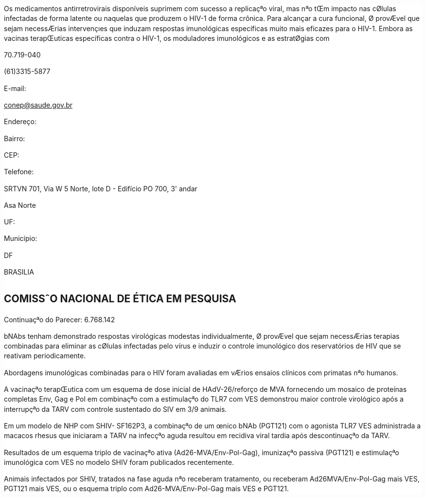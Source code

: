 Os medicamentos antirretrovirais disponíveis suprimem com sucesso a replicaçªo viral, mas nªo tŒm impacto nas cØlulas infectadas de forma latente ou naquelas que produzem o HIV-1 de forma crônica. Para alcançar a cura funcional, Ø provÆvel que sejam necessÆrias intervençıes que induzam respostas imunológicas específicas muito mais eficazes para o HIV-1. Embora as vacinas terapŒuticas específicas contra o HIV-1, os moduladores imunológicos e as estratØgias com

70.719-040

(61)3315-5877

E-mail:

conep@saude.gov.br

Endereço:

Bairro:

CEP:

Telefone:

SRTVN 701, Via W 5 Norte, lote D - Edifício PO 700, 3' andar

Asa Norte

UF:

Município:

DF

BRASILIA

## COMISSˆO NACIONAL DE ÉTICA EM PESQUISA



Continuaçªo do Parecer: 6.768.142

bNAbs tenham demonstrado respostas virológicas modestas individualmente, Ø provÆvel que sejam necessÆrias terapias combinadas para eliminar as cØlulas infectadas pelo vírus e induzir o controle imunológico dos reservatórios de HIV que se reativam periodicamente.

Abordagens imunológicas combinadas para o HIV foram avaliadas em vÆrios ensaios clínicos com primatas nªo humanos.

A vacinaçªo terapŒutica com um esquema de dose inicial de HAdV-26/reforço de MVA fornecendo um mosaico de proteínas completas Env, Gag e Pol em combinaçªo com a estimulaçªo do TLR7 com VES demonstrou maior controle virológico após a interrupçªo da TARV com controle sustentado do SIV em 3/9 animais.

Em um modelo de NHP com SHIV- SF162P3, a combinaçªo de um œnico bNAb (PGT121) com o agonista TLR7 VES administrada a macacos rhesus que iniciaram a TARV na infecçªo aguda resultou em recidiva viral tardia após descontinuaçªo da TARV.

Resultados de um esquema triplo de vacinaçªo ativa (Ad26-MVA/Env-Pol-Gag), imunizaçªo passiva (PGT121) e estimulaçªo imunológica com VES no modelo SHIV foram publicados recentemente.

Animais infectados por SHIV, tratados na fase aguda nªo receberam tratamento, ou receberam Ad26MVA/Env-Pol-Gag mais VES, PGT121 mais VES, ou o esquema triplo com Ad26-MVA/Env-Pol-Gag mais VES e PGT121.
